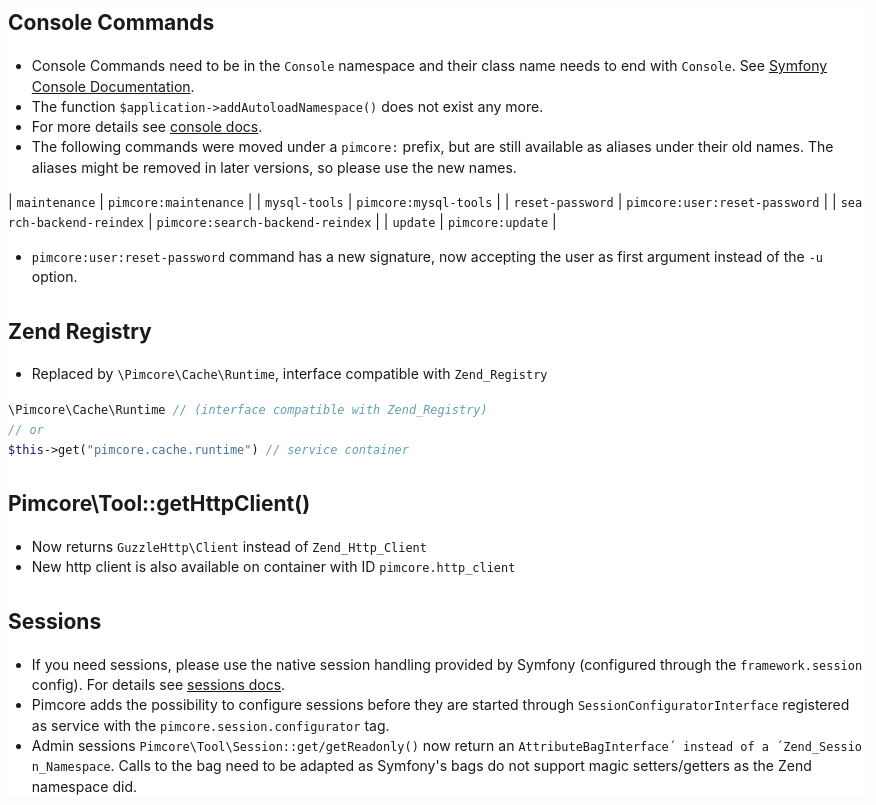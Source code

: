 
## Console Commands
- Console Commands need to be in the `Console` namespace and their class name needs to end with `Console`. See [Symfony Console Documentation](http://symfony.com/doc/current/console.html#creating-a-command).
- The function `$application->addAutoloadNamespace()` does not exist any more. 
- For more details see [console docs](../../09_Development_Tools_and_Details/11_Console_CLI.md).
- The following commands were moved under a `pimcore:` prefix, but are still available as aliases under their old names.
  The aliases might be removed in later versions, so please use the new names.

| `maintenance` | `pimcore:maintenance` |
| `mysql-tools` | `pimcore:mysql-tools` |
| `reset-password` | `pimcore:user:reset-password` |
| `search-backend-reindex` | `pimcore:search-backend-reindex` |
| `update` | `pimcore:update` |

- `pimcore:user:reset-password` command has a new signature, now accepting the user as first argument instead of the `-u`
  option.

## Zend Registry
- Replaced by `\Pimcore\Cache\Runtime`, interface compatible with `Zend_Registry`
```php
\Pimcore\Cache\Runtime // (interface compatible with Zend_Registry)
// or
$this->get("pimcore.cache.runtime") // service container
```


## Pimcore\Tool::getHttpClient()
- Now returns `GuzzleHttp\Client` instead of `Zend_Http_Client`
- New http client is also available on container with ID `pimcore.http_client`


## Sessions
- If you need sessions, please use the native session handling provided by Symfony 
   (configured through the `framework.session` config). For details see 
   [sessions docs](../../09_Development_Tools_and_Details/35_Working_with_Sessions.md).
- Pimcore adds the possibility to configure sessions before they are started through 
   `SessionConfiguratorInterface` registered as service with the 
   `pimcore.session.configurator` tag.
- Admin sessions `Pimcore\Tool\Session::get/getReadonly()` now return an 
  `AttributeBagInterface´ instead of a ´Zend_Session_Namespace`. Calls to the bag need 
  to be adapted as Symfony's bags do not support magic setters/getters as the 
  Zend namespace did.


